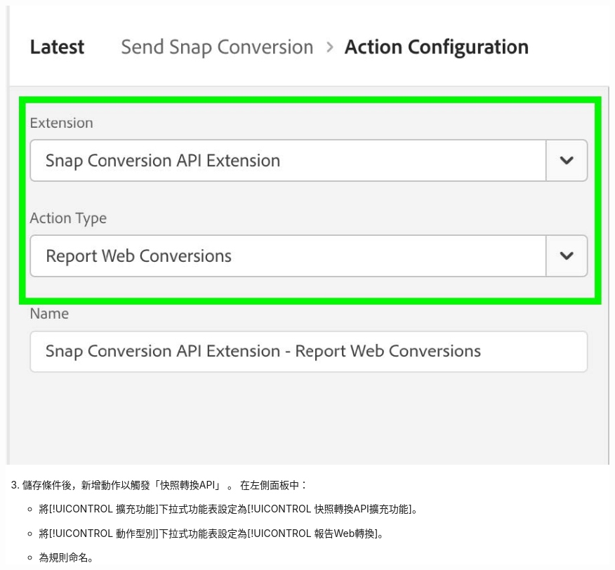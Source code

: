    ![影像顯示條件設定畫面](../../../images/extensions/server/snap/action_configuration.png)

3. 儲存條件後，新增動作以觸發「快照轉換API」 。 在左側面板中：

   * 將[!UICONTROL 擴充功能]下拉式功能表設定為[!UICONTROL 快照轉換API擴充功能]。

   * 將[!UICONTROL 動作型別]下拉式功能表設定為[!UICONTROL 報告Web轉換]。

   * 為規則命名。
